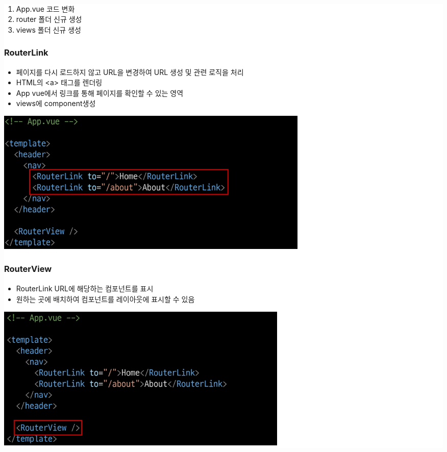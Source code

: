 1. App.vue 코드 변화
2. router 폴더 신규 생성
3. views 폴더 신규 생성

### RouterLink
* 페이지를 다시 로드하지 않고 URL을 변경하여 URL 생성 및 관련 로직을 처리
* HTML의 \<a> 태그를 렌더링
* App vue에서 링크를 통해 페이지를 확인할 수 있는 영역
* views에 component생성

![RouterLink](../%EC%9D%B4%EB%AF%B8%EC%A7%80/240508/RouterLink.PNG)

### RouterView
* RouterLink URL에 해당하는 컴포넌트를 표시
* 원하는 곳에 배치하여 컴포넌트를 레이아웃에 표시할 수 있음

![RouterView](../%EC%9D%B4%EB%AF%B8%EC%A7%80/240508/RouterView.PNG)
